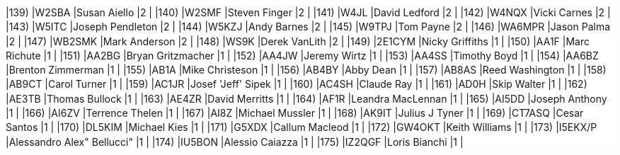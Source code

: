 |139)  |W2SBA           |Susan Aiello               |2    |
|140)  |W2SMF           |Steven Finger              |2    |
|141)  |W4JL            |David Ledford              |2    |
|142)  |W4NQX           |Vicki Carnes               |2    |
|143)  |W5ITC           |Joseph Pendleton           |2    |
|144)  |W5KZJ           |Andy Barnes                |2    |
|145)  |W9TPJ           |Tom Payne                  |2    |
|146)  |WA6MPR          |Jason Palma                |2    |
|147)  |WB2SMK          |Mark Anderson              |2    |
|148)  |WS9K            |Derek VanLith              |2    |
|149)  |2E1CYM          |Nicky Griffiths            |1    |
|150)  |AA1F            |Marc Richute               |1    |
|151)  |AA2BG           |Bryan Gritzmacher          |1    |
|152)  |AA4JW           |Jeremy Wirtz               |1    |
|153)  |AA4SS           |Timothy Boyd               |1    |
|154)  |AA6BZ           |Brenton Zimmerman          |1    |
|155)  |AB1A            |Mike Christeson            |1    |
|156)  |AB4BY           |Abby Dean                  |1    |
|157)  |AB8AS           |Reed Washington            |1    |
|158)  |AB9CT           |Carol Turner               |1    |
|159)  |AC1JR           |Josef 'Jeff' Sipek         |1    |
|160)  |AC4SH           |Claude Ray                 |1    |
|161)  |AD0H            |Skip Walter                |1    |
|162)  |AE3TB           |Thomas Bullock             |1    |
|163)  |AE4ZR           |David Merritts             |1    |
|164)  |AF1R            |Leandra MacLennan          |1    |
|165)  |AI5DD           |Joseph Anthony             |1    |
|166)  |AI6ZV           |Terrence Thelen            |1    |
|167)  |AI8Z            |Michael Mussler            |1    |
|168)  |AK9IT           |Julius J Tyner             |1    |
|169)  |CT7ASQ          |Cesar Santos               |1    |
|170)  |DL5KIM          |Michael Kies               |1    |
|171)  |G5XDX           |Callum Macleod             |1    |
|172)  |GW4OKT          |Keith Williams             |1    |
|173)  |I5EKX/P         |Alessandro Alex" Bellucci" |1    |
|174)  |IU5BON          |Alessio Caiazza            |1    |
|175)  |IZ2QGF          |Loris Bianchi              |1    |